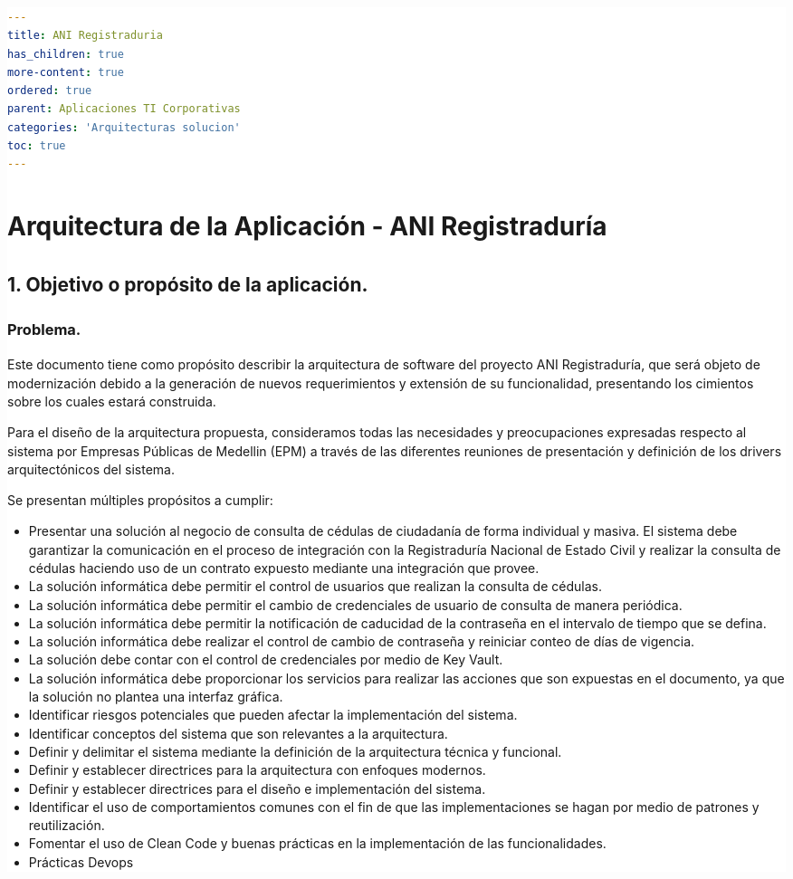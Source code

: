 ```yaml
---
title: ANI Registraduria
has_children: true
more-content: true
ordered: true
parent: Aplicaciones TI Corporativas
categories: 'Arquitecturas solucion'
toc: true
---
```


# Arquitectura de la Aplicación - ANI Registraduría



<div id='id1' />

## 1. Objetivo o propósito de la aplicación.
### Problema.



Este documento tiene como propósito describir la arquitectura de software del proyecto ANI Registraduría, que será objeto de modernización debido a la generación de nuevos requerimientos y extensión de su funcionalidad, presentando los cimientos sobre los cuales estará construida.

Para el diseño de la arquitectura propuesta, consideramos todas las necesidades y preocupaciones expresadas respecto al sistema por Empresas Públicas de Medellin (EPM) a través de las diferentes reuniones de presentación y definición de los drivers arquitectónicos del sistema.

Se presentan múltiples propósitos a cumplir:

- Presentar una solución al negocio de consulta de cédulas de ciudadanía de forma individual y masiva. El sistema debe garantizar la comunicación en el proceso de integración con la Registraduría Nacional de Estado Civil y realizar la consulta de cédulas haciendo uso de un contrato expuesto mediante una integración que provee.
- La solución informática debe permitir el control de usuarios que realizan la consulta de cédulas.
- La solución informática debe permitir el cambio de credenciales de usuario de consulta de manera periódica.
- La solución informática debe permitir la notificación de caducidad de la contraseña en el intervalo de tiempo que se defina.
- La solución informática debe realizar el control de cambio de contraseña y reiniciar conteo de días de vigencia.
- La solución debe contar con el control de credenciales por medio de Key Vault.
- La solución informática debe proporcionar los servicios para realizar las acciones que son expuestas en el documento, ya que la solución no plantea una interfaz gráfica.
- Identificar riesgos potenciales que pueden afectar la implementación del sistema.
- Identificar conceptos del sistema que son relevantes a la arquitectura.
- Definir y delimitar el sistema mediante la definición de la arquitectura técnica y funcional.
- Definir y establecer directrices para la arquitectura con enfoques modernos.
- Definir y establecer directrices para el diseño e implementación del sistema.
- Identificar el uso de comportamientos comunes con el fin de que las implementaciones se hagan por medio de patrones y reutilización.
- Fomentar el uso de Clean Code y buenas prácticas en la implementación de las funcionalidades.
- Prácticas Devops
